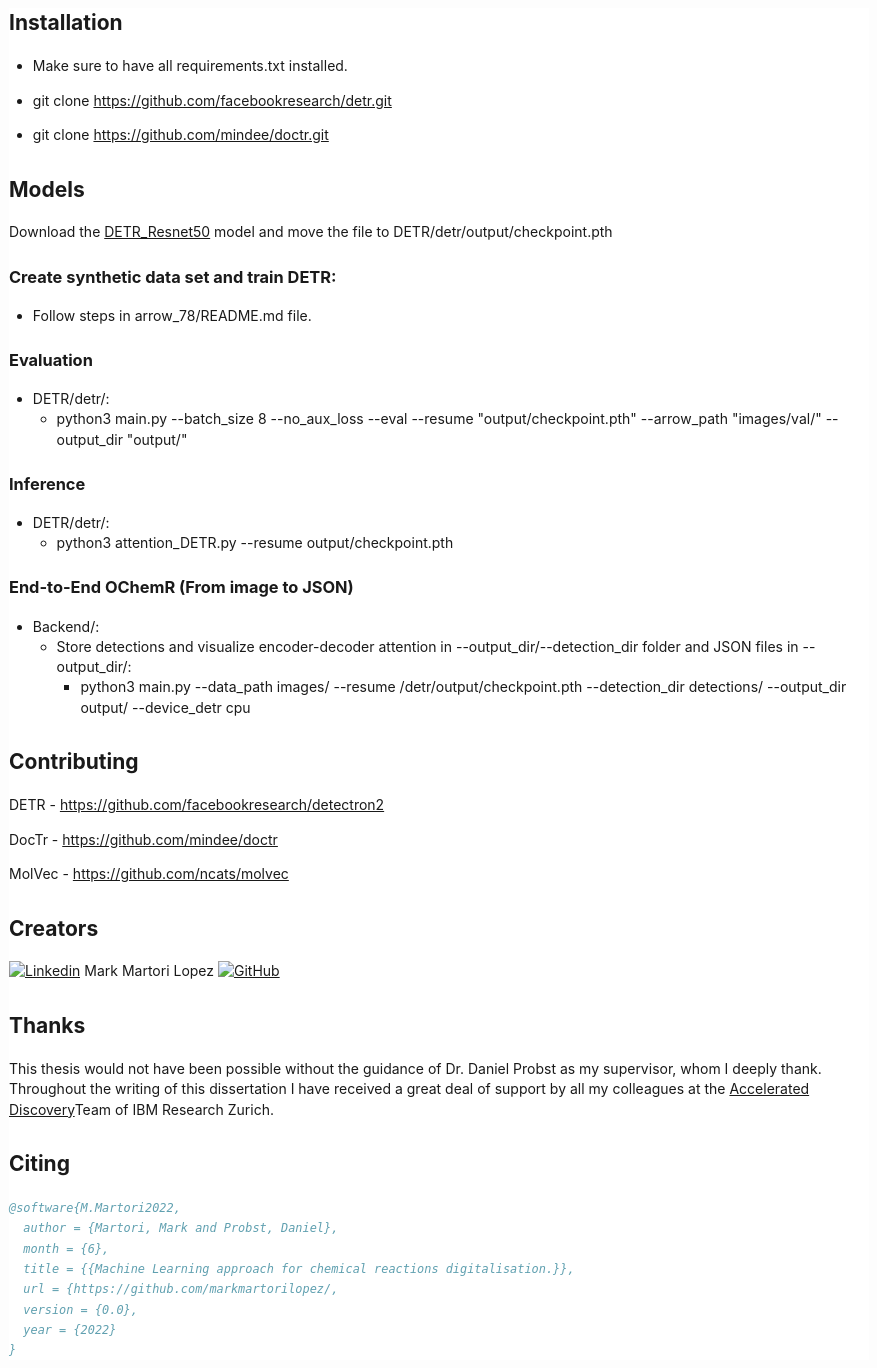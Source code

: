 ## Installation
- Make sure to have all requirements.txt installed.

- git clone https://github.com/facebookresearch/detr.git

- git clone https://github.com/mindee/doctr.git

## Models
Download the [DETR_Resnet50](https://drive.google.com/drive/folders/1ZIMEQseSTqTmheKGDSijwD8lM0hgrMor?usp=sharing) model and move the file to DETR/detr/output/checkpoint.pth

### Create synthetic data set and train DETR:
- Follow steps in arrow_78/README.md file.

### Evaluation
- DETR/detr/:
    - python3 main.py --batch_size 8 --no_aux_loss --eval --resume "output/checkpoint.pth" --arrow_path "images/val/" --output_dir "output/"

### Inference
- DETR/detr/:
    - python3 attention_DETR.py --resume output/checkpoint.pth

### End-to-End OChemR (From image to JSON)
- Backend/:
    - Store detections and visualize encoder-decoder attention in --output_dir/--detection_dir folder and JSON files in --output_dir/:
      - python3 main.py --data_path images/ --resume /detr/output/checkpoint.pth --detection_dir detections/ --output_dir output/ --device_detr cpu

## Contributing
DETR - https://github.com/facebookresearch/detectron2

DocTr - https://github.com/mindee/doctr

MolVec - https://github.com/ncats/molvec

## Creators
[![Linkedin](https://i.stack.imgur.com/gVE0j.png)](https://www.linkedin.com/mark-martori-lopez)
Mark Martori Lopez
[![GitHub](https://i.stack.imgur.com/tskMh.png)](https://github.com/markmartorilopez)

## Thanks
This thesis would not have been possible without the guidance of Dr. Daniel Probst as my supervisor, whom I deeply thank.
Throughout the writing of this dissertation I have received a great deal of support by all my colleagues at the [Accelerated Discovery](https://www.zurich.ibm.com)Team of IBM Research Zurich. 


## Citing
```bib
@software{M.Martori2022,
  author = {Martori, Mark and Probst, Daniel},
  month = {6},
  title = {{Machine Learning approach for chemical reactions digitalisation.}},
  url = {https://github.com/markmartorilopez/,
  version = {0.0},
  year = {2022}
}
```
